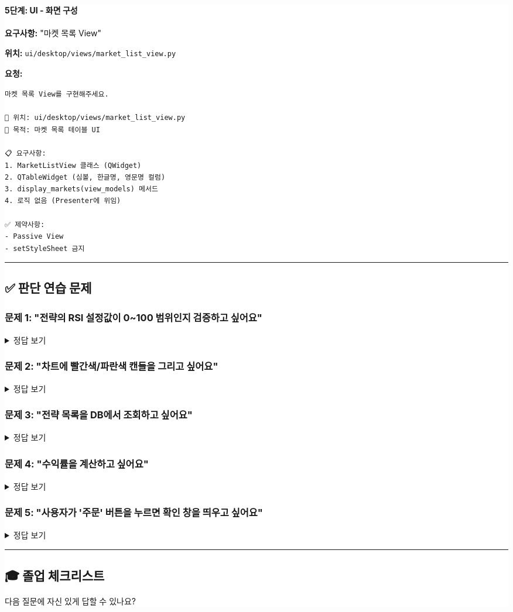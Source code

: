 #### 5단계: UI - 화면 구성

**요구사항:** "마켓 목록 View"

**위치:** `ui/desktop/views/market_list_view.py`

**요청:**

```
마켓 목록 View를 구현해주세요.

📍 위치: ui/desktop/views/market_list_view.py
🎯 목적: 마켓 목록 테이블 UI

📋 요구사항:
1. MarketListView 클래스 (QWidget)
2. QTableWidget (심볼, 한글명, 영문명 컬럼)
3. display_markets(view_models) 메서드
4. 로직 없음 (Presenter에 위임)

✅ 제약사항:
- Passive View
- setStyleSheet 금지
```

---

## ✅ 판단 연습 문제

### 문제 1: "전략의 RSI 설정값이 0~100 범위인지 검증하고 싶어요"

<details><summary>정답 보기</summary></details>

### 문제 2: "차트에 빨간색/파란색 캔들을 그리고 싶어요"

<details><summary>정답 보기</summary></details>

### 문제 3: "전략 목록을 DB에서 조회하고 싶어요"

<details><summary>정답 보기</summary></details>

### 문제 4: "수익률을 계산하고 싶어요"

<details><summary>정답 보기</summary></details>

### 문제 5: "사용자가 '주문' 버튼을 누르면 확인 창을 띄우고 싶어요"

<details><summary>정답 보기</summary></details>

---

## 🎓 졸업 체크리스트

다음 질문에 자신 있게 답할 수 있나요?
